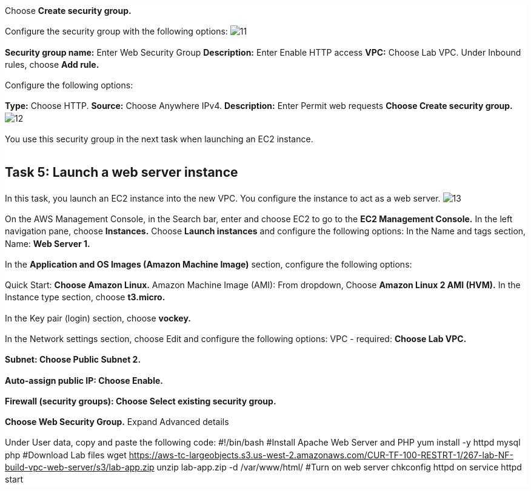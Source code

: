 Choose **Create security group.**

Configure the security group with the following options:
![11](https://github.com/user-attachments/assets/9e362f94-a412-497e-82db-4d9b1a0156cd)

**Security group name:** Enter Web Security Group
**Description:** Enter Enable HTTP access
**VPC:** Choose Lab VPC.
Under Inbound rules, choose **Add rule.**

Configure the following options:

**Type:** Choose HTTP.
**Source:** Choose Anywhere IPv4.
**Description:** Enter Permit web requests
**Choose Create security group.**
![12](https://github.com/user-attachments/assets/afad9a6b-cadc-4580-8c3d-9e54c9e9d40a)

You use this security group in the next task when launching an EC2 instance.

## Task 5: Launch a web server instance
In this task, you launch an EC2 instance into the new VPC. You configure the instance to act as a web server.
![13](https://github.com/user-attachments/assets/9d87b520-634d-49d2-af86-e64c9015d640)

On the AWS Management Console, in the Search bar, enter and choose EC2 to go to the **EC2 Management Console.**
In the left navigation pane, choose **Instances.**
Choose **Launch instances** and configure the following options:
In the Name and tags section, Name:  **Web Server 1.**

In the **Application and OS Images (Amazon Machine Image)** section, configure the following options:

Quick Start: **Choose Amazon Linux.**
Amazon Machine Image (AMI): From dropdown, Choose **Amazon Linux 2 AMI (HVM).**
In the Instance type section, choose **t3.micro.**

In the Key pair (login) section, choose **vockey.**

In the Network settings section, choose Edit and configure the following options:
VPC - required: **Choose Lab VPC.**

**Subnet: Choose Public Subnet 2.**

**Auto-assign public IP: Choose Enable.**

**Firewall (security groups): Choose Select existing security group.**

**Choose Web Security Group.**
Expand Advanced details

Under User data, copy and paste the following code:
#!/bin/bash
#Install Apache Web Server and PHP
yum install -y httpd mysql php
#Download Lab files
wget https://aws-tc-largeobjects.s3.us-west-2.amazonaws.com/CUR-TF-100-RESTRT-1/267-lab-NF-build-vpc-web-server/s3/lab-app.zip
unzip lab-app.zip -d /var/www/html/
#Turn on web server
chkconfig httpd on
service httpd start
